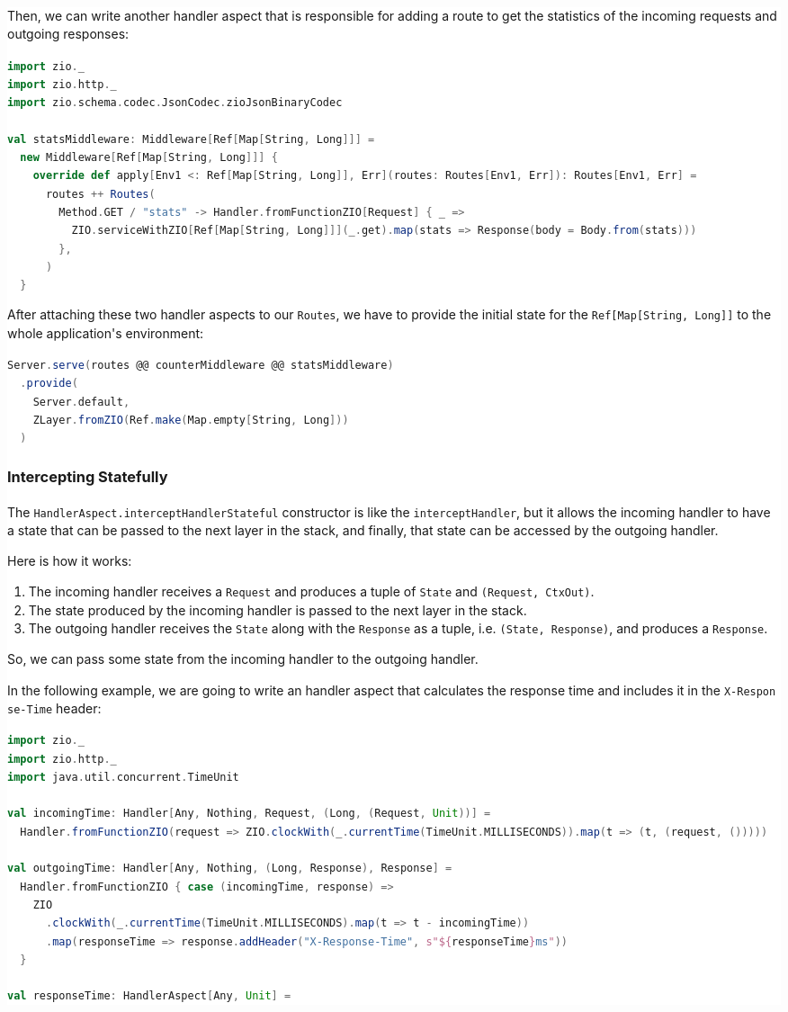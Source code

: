 Then, we can write another handler aspect that is responsible for adding a route to get the statistics of the incoming requests and outgoing responses:

```scala mdoc:compile-only
import zio._
import zio.http._
import zio.schema.codec.JsonCodec.zioJsonBinaryCodec

val statsMiddleware: Middleware[Ref[Map[String, Long]]] =
  new Middleware[Ref[Map[String, Long]]] {
    override def apply[Env1 <: Ref[Map[String, Long]], Err](routes: Routes[Env1, Err]): Routes[Env1, Err] =
      routes ++ Routes(
        Method.GET / "stats" -> Handler.fromFunctionZIO[Request] { _ =>
          ZIO.serviceWithZIO[Ref[Map[String, Long]]](_.get).map(stats => Response(body = Body.from(stats)))
        },
      )
  }
```

After attaching these two handler aspects to our `Routes`, we have to provide the initial state for the `Ref[Map[String, Long]]` to the whole application's environment:

```scala
Server.serve(routes @@ counterMiddleware @@ statsMiddleware)
  .provide(
    Server.default,
    ZLayer.fromZIO(Ref.make(Map.empty[String, Long]))
  )
```

### Intercepting Statefully

The `HandlerAspect.interceptHandlerStateful` constructor is like the `interceptHandler`, but it allows the incoming handler to have a state that can be passed to the next layer in the stack, and finally, that state can be accessed by the outgoing handler.

Here is how it works:

1. The incoming handler receives a `Request` and produces a tuple of `State` and `(Request, CtxOut)`.
2. The state produced by the incoming handler is passed to the next layer in the stack.
3. The outgoing handler receives the `State` along with the `Response` as a tuple, i.e. `(State, Response)`, and produces a `Response`.

So, we can pass some state from the incoming handler to the outgoing handler.

In the following example, we are going to write an handler aspect that calculates the response time and includes it in the `X-Response-Time` header:

```scala mdoc:compile-only
import zio._
import zio.http._
import java.util.concurrent.TimeUnit

val incomingTime: Handler[Any, Nothing, Request, (Long, (Request, Unit))] =
  Handler.fromFunctionZIO(request => ZIO.clockWith(_.currentTime(TimeUnit.MILLISECONDS)).map(t => (t, (request, ()))))

val outgoingTime: Handler[Any, Nothing, (Long, Response), Response] =
  Handler.fromFunctionZIO { case (incomingTime, response) =>
    ZIO
      .clockWith(_.currentTime(TimeUnit.MILLISECONDS).map(t => t - incomingTime))
      .map(responseTime => response.addHeader("X-Response-Time", s"${responseTime}ms"))
  }

val responseTime: HandlerAspect[Any, Unit] =
```

[//]: # (Invisible name declarations to get MDoc to compile)